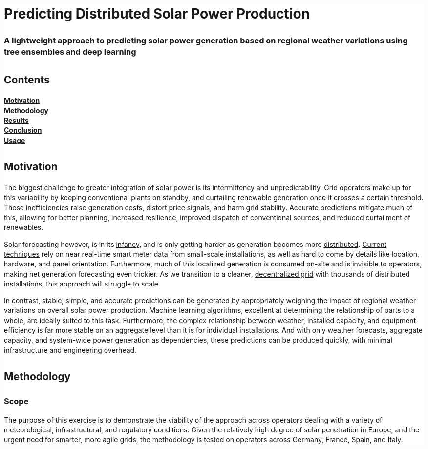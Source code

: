 # Predicting Distributed Solar Power Production
### A lightweight approach to predicting solar power generation based on regional weather variations using tree ensembles and deep learning


## Contents
**[Motivation](#Motivation)**<br>
**[Methodology](#Methodology)**<br>
**[Results](#Results)**<br>
**[Conclusion](#Next-Steps)**<br>
**[Usage](#Usage)**<br>


## Motivation
The biggest challenge to greater integration of solar power is its [intermittency](https://www.vox.com/energy-and-environment/2018/3/20/17128478/solar-duck-curve-nrel-researcher) and [unpredictability](https://www.vox.com/2015/6/19/8808545/wind-solar-grid-integration). Grid operators make up for this variability by keeping conventional plants on standby, and [curtailing](https://www.greentechmedia.com/articles/read/an-illustrated-guide-to-solar-curtailment-in-california) renewable generation once it crosses a certain threshold. These inefficiencies [raise generation costs](https://www.vox.com/energy-and-environment/2017/4/7/15159034/100-renewable-energy-studies), [distort price signals](https://mercomindia.com/solar-curtailment-issue-power-developers/), and harm grid stability. Accurate predictions mitigate much of this, allowing for better planning, increased resilience, improved dispatch of conventional sources, and reduced curtailment of renewables.

Solar forecasting however, is in its [infancy](https://www.nrel.gov/docs/fy16osti/65728.pdf), and is only getting harder as generation becomes more [distributed](https://www.vox.com/energy-and-environment/2017/12/15/16714146/greener-more-reliable-more-resilient-grid-microgrids). [Current](https://www.nrel.gov/docs/fy16osti/65728.pdf) [techniques](https://mail.google.com/mail/u/0/#search/evhilton/LXphbRLrghxkrJpTdcKcVSSGCHmMKZkNfzlcqBqWgbB?projector=1&messagePartId=0.1) rely on near real-time smart meter data from small-scale installations, as well as hard to come by details like location, hardware, and panel orientation. Furthermore, much of this localized generation is consumed on-site and is invisible to operators, making net generation forecasting even trickier. As we transition to a cleaner, [decentralized grid](https://www.vox.com/energy-and-environment/2018/11/30/17868620/renewable-energy-power-grid-architecture) with thousands of distributed installations, this approach will struggle to scale.

In contrast, stable, simple, and accurate predictions can be generated by appropriately weighing the impact of regional weather variations on overall solar power production. Machine learning algorithms, excellent at determining the relationship of parts to a whole, are ideally suited to this task. Furthermore, the complex relationship between weather, installed capacity, and equipment efficiency is far more stable on an aggregate level than it is for individual installations. And with only weather forecasts, aggregate capacity, and system-wide power generation as dependencies, these predictions can be produced quickly, with minimal infrastructure and engineering overhead.


## Methodology

### Scope
The purpose of this exercise is to demonstrate the viability of the approach across operators dealing with a variety of meteorological, infrastructural, and regulatory conditions. Given the relatively [high](https://www.power-technology.com/features/mapping-boom-global-solar-power/) degree of solar penetration in Europe, and the [urgent](https://www.nytimes.com/2017/12/25/business/energy-environment/germany-electricity-negative-prices.html) need for smarter, more agile grids, the methodology is tested on operators across Germany, France, Spain, and Italy. 
